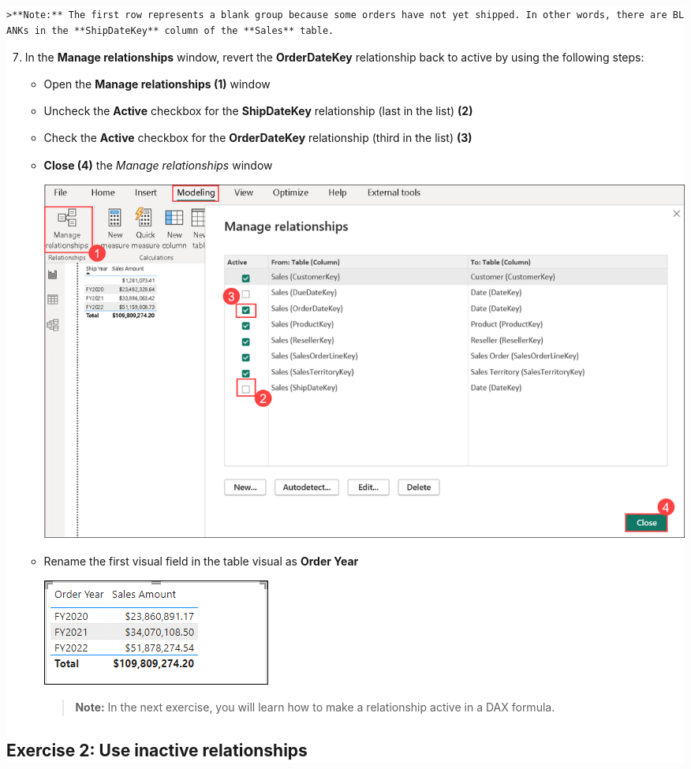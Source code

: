     >**Note:** The first row represents a blank group because some orders have not yet shipped. In other words, there are BLANKs in the **ShipDateKey** column of the **Sales** table.

7. In the **Manage relationships** window, revert the **OrderDateKey** relationship back to active by using the following steps:

    - Open the **Manage relationships (1)** window

    - Uncheck the **Active** checkbox for the **ShipDateKey** relationship (last in the list) **(2)**

    - Check the **Active** checkbox for the **OrderDateKey** relationship (third in the list) **(3)**

    - **Close (4)** the *Manage relationships* window

        ![](Images/dp-6a18.png)    

    - Rename the first visual field in the table visual as **Order Year**

        ![](Images/work-with-model-relationships-image20.png)

        >**Note:** In the next exercise, you will learn how to make a relationship active in a DAX formula.

## Exercise 2: Use inactive relationships
